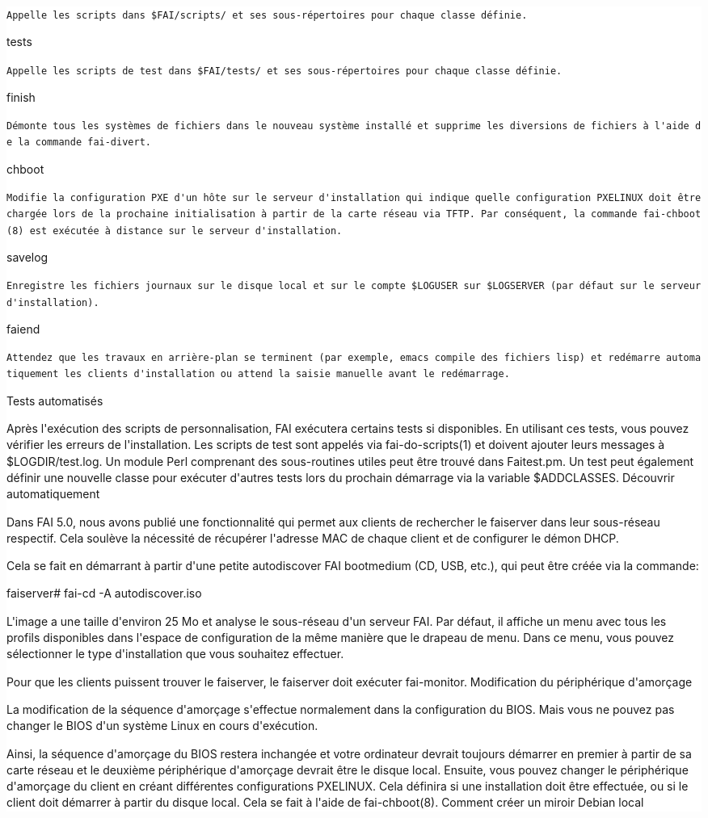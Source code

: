     Appelle les scripts dans $FAI/scripts/ et ses sous-répertoires pour chaque classe définie.
tests

    Appelle les scripts de test dans $FAI/tests/ et ses sous-répertoires pour chaque classe définie.
finish

    Démonte tous les systèmes de fichiers dans le nouveau système installé et supprime les diversions de fichiers à l'aide de la commande fai-divert.
chboot

    Modifie la configuration PXE d'un hôte sur le serveur d'installation qui indique quelle configuration PXELINUX doit être chargée lors de la prochaine initialisation à partir de la carte réseau via TFTP. Par conséquent, la commande fai-chboot(8) est exécutée à distance sur le serveur d'installation.
savelog

    Enregistre les fichiers journaux sur le disque local et sur le compte $LOGUSER sur $LOGSERVER (par défaut sur le serveur d'installation).
faiend

    Attendez que les travaux en arrière-plan se terminent (par exemple, emacs compile des fichiers lisp) et redémarre automatiquement les clients d'installation ou attend la saisie manuelle avant le redémarrage.

Tests automatisés

Après l'exécution des scripts de personnalisation, FAI exécutera certains tests si disponibles. En utilisant ces tests, vous pouvez vérifier les erreurs de l'installation. Les scripts de test sont appelés via fai-do-scripts(1) et doivent ajouter leurs messages à $LOGDIR/test.log. Un module Perl comprenant des sous-routines utiles peut être trouvé dans Faitest.pm. Un test peut également définir une nouvelle classe pour exécuter d'autres tests lors du prochain démarrage via la variable $ADDCLASSES.
Découvrir automatiquement

Dans FAI 5.0, nous avons publié une fonctionnalité qui permet aux clients de rechercher le faiserver dans leur sous-réseau respectif. Cela soulève la nécessité de récupérer l'adresse MAC de chaque client et de configurer le démon DHCP.

Cela se fait en démarrant à partir d'une petite autodiscover FAI bootmedium (CD, USB, etc.), qui peut être créée via la commande:

faiserver# fai-cd -A autodiscover.iso

L'image a une taille d'environ 25 Mo et analyse le sous-réseau d'un serveur FAI. Par défaut, il affiche un menu avec tous les profils disponibles dans l'espace de configuration de la même manière que le drapeau de menu. Dans ce menu, vous pouvez sélectionner le type d'installation que vous souhaitez effectuer.

Pour que les clients puissent trouver le faiserver, le faiserver doit exécuter fai-monitor.
Modification du périphérique d'amorçage

La modification de la séquence d'amorçage s'effectue normalement dans la configuration du BIOS. Mais vous ne pouvez pas changer le BIOS d'un système Linux en cours d'exécution.

Ainsi, la séquence d'amorçage du BIOS restera inchangée et votre ordinateur devrait toujours démarrer en premier à partir de sa carte réseau et le deuxième périphérique d'amorçage devrait être le disque local. Ensuite, vous pouvez changer le périphérique d'amorçage du client en créant différentes configurations PXELINUX. Cela définira si une installation doit être effectuée, ou si le client doit démarrer à partir du disque local. Cela se fait à l'aide de fai-chboot(8).
Comment créer un miroir Debian local
